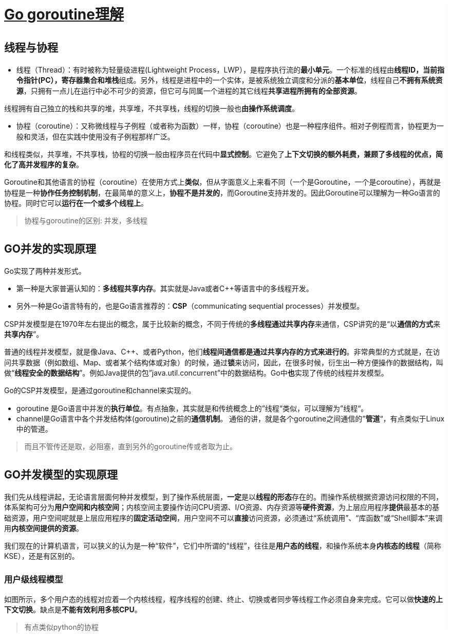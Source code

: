 # [Go goroutine理解](https://segmentfault.com/a/1190000018150987)

## 线程与协程

- 线程（Thread）：有时被称为轻量级进程(Lightweight Process，LWP），是程序执行流的**最小单元**。一个标准的线程由**线程ID，当前指令指针(PC），寄存器集合和堆栈**组成。另外，线程是进程中的一个实体，是被系统独立调度和分派的**基本单位**，线程自己**不拥有系统资源**，只拥有一点儿在运行中必不可少的资源，但它可与同属一个进程的其它线程**共享进程所拥有的全部资源**。

线程拥有自己独立的栈和共享的堆，共享堆，不共享栈，线程的切换一般也**由操作系统调度**。

- 协程（coroutine）：又称微线程与子例程（或者称为函数）一样，协程（coroutine）也是一种程序组件。相对子例程而言，协程更为一般和灵活，但在实践中使用没有子例程那样广泛。

和线程类似，共享堆，不共享栈，协程的切换一般由程序员在代码中**显式控制**。它避免了**上下文切换的额外耗费，兼顾了多线程的优点，简化了高并发程序的复杂**。


Goroutine和其他语言的协程（coroutine）在使用方式上**类似**，但从字面意义上来看不同（一个是Goroutine，一个是coroutine），再就是协程是一种**协作任务控制机制**，在最简单的意义上，**协程不是并发的**，而Goroutine支持并发的。因此Goroutine可以理解为一种Go语言的协程。同时它可以**运行在一个或多个线程上**。

> 协程与goroutine的区别: 并发，多线程

## GO并发的实现原理 [](#bookmark)

Go实现了两种并发形式。

- 第一种是大家普遍认知的：**多线程共享内存**。其实就是Java或者C++等语言中的多线程开发。

- 另外一种是Go语言特有的，也是Go语言推荐的：**CSP**（communicating sequential processes）并发模型。

CSP并发模型是在1970年左右提出的概念，属于比较新的概念，不同于传统的**多线程通过共享内存**来通信，CSP讲究的是“以**通信的方式**来**共享内存**”。

普通的线程并发模型，就是像Java、C++、或者Python，他们**线程间通信都是通过共享内存的方式来进行的**。非常典型的方式就是，在访问共享数据（例如数组、Map、或者某个结构体或对象）的时候，通过**锁**来访问，因此，在很多时候，衍生出一种方便操作的数据结构，叫做“**线程安全的数据结构**”。例如Java提供的包”java.util.concurrent”中的数据结构。Go中**也**实现了传统的线程并发模型。

Go的CSP并发模型，是通过goroutine和channel来实现的。

- goroutine 是Go语言中并发的**执行单位**。有点抽象，其实就是和传统概念上的”线程“类似，可以理解为”线程“。
- channel是Go语言中各个并发结构体(goroutine)之前的**通信机制**。 通俗的讲，就是各个goroutine之间通信的”**管道**“，有点类似于Linux中的管道。

> 而且不管传还是取，必阻塞，直到另外的goroutine传或者取为止。

## GO并发模型的实现原理

我们先从线程讲起，无论语言层面何种并发模型，到了操作系统层面，**一定**是以**线程的形态**存在的。而操作系统根据资源访问权限的不同，体系架构可分为**用户空间和内核空间**；内核空间主要操作访问CPU资源、I/O资源、内存资源等**硬件资源**，为上层应用程序**提供**最基本的基础资源，用户空间呢就是上层应用程序的**固定活动空间**，用户空间不可以**直接**访问资源，必须通过“系统调用”、“库函数”或“Shell脚本”来调用**内核空间提供的资源**。

我们现在的计算机语言，可以狭义的认为是一种“软件”，它们中所谓的“线程”，往往是**用户态的线程**，和操作系统本身**内核态的线程**（简称KSE），还是有区别的。

### 用户级线程模型

如图所示，多个用户态的线程对应着一个内核线程，程序线程的创建、终止、切换或者同步等线程工作必须自身来完成。它可以做**快速的上下文切换**。缺点是**不能有效利用多核CPU**。

> 有点类似python的协程
